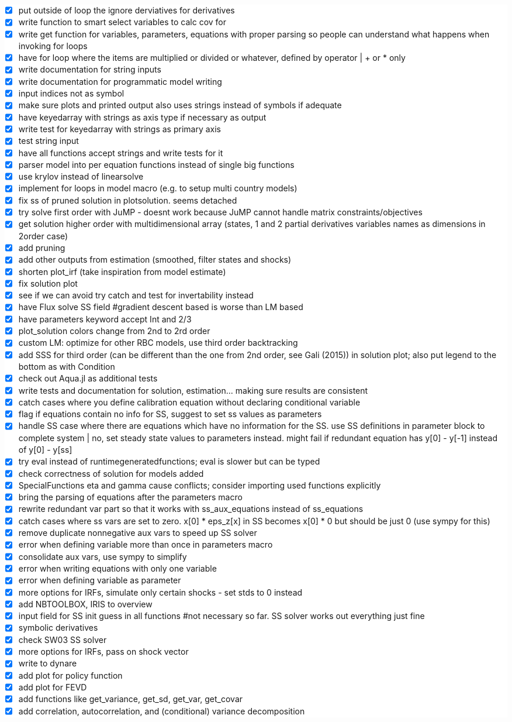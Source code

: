 - [x] put outside of loop the ignore derviatives for derivatives
- [x] write function to smart select variables to calc cov for
- [x] write get function for variables, parameters, equations with proper parsing so people can understand what happens when invoking for loops
- [x] have for loop where the items are multiplied or divided or whatever, defined by operator | + or * only
- [x] write documentation for string inputs
- [x] write documentation for programmatic model writing
- [x] input indices not as symbol
- [x] make sure plots and printed output also uses strings instead of symbols if adequate
- [x] have keyedarray with strings as axis type if necessary as output
- [x] write test for keyedarray with strings as primary axis
- [x] test string input
- [x] have all functions accept strings and write tests for it
- [x] parser model into per equation functions instead of single big functions
- [x] use krylov instead of linearsolve
- [x] implement for loops in model macro (e.g. to setup multi country models)
- [x] fix ss of pruned solution in plotsolution. seems detached
- [x] try solve first order with JuMP - doesnt work because JuMP cannot handle matrix constraints/objectives 
- [x] get solution higher order with multidimensional array (states, 1 and 2 partial derivatives variables names as dimensions in 2order case)
- [x] add pruning
- [x] add other outputs from estimation (smoothed, filter states and shocks)
- [x] shorten plot_irf (take inspiration from model estimate)
- [x] fix solution plot
- [x] see if we can avoid try catch and test for invertability instead
- [x] have Flux solve SS field #gradient descent based is worse than LM based
- [x] have parameters keyword accept Int and 2/3
- [x] plot_solution colors change from 2nd to 2rd order
- [x] custom LM: optimize for other RBC models, use third order backtracking
- [x] add SSS for third order (can be different than the one from 2nd order, see Gali (2015)) in solution plot; also put legend to the bottom as with Condition
- [x] check out Aqua.jl as additional tests
- [x] write tests and documentation for solution, estimation... making sure results are consistent
- [x] catch cases where you define calibration equation without declaring conditional variable
- [x] flag if equations contain no info for SS, suggest to set ss values as parameters
- [x] handle SS case where there are equations which have no information for the SS. use SS definitions in parameter block to complete system | no, set steady state values to parameters instead. might fail if redundant equation has y[0] - y[-1] instead of y[0] - y[ss]
- [x] try eval instead of runtimegeneratedfunctions; eval is slower but can be typed
- [x] check correctness of solution for models added
- [x] SpecialFunctions eta and gamma cause conflicts; consider importing used functions explicitly
- [x] bring the parsing of equations after the parameters macro
- [x] rewrite redundant var part so that it works with ss_aux_equations instead of ss_equations
- [x] catch cases where ss vars are set to zero. x[0] * eps_z[x] in SS becomes x[0] * 0 but should be just 0 (use sympy for this)
- [x] remove duplicate nonnegative aux vars to speed up SS solver
- [x] error when defining variable more than once in parameters macro
- [x] consolidate aux vars, use sympy to simplify
- [x] error when writing equations with only one variable
- [x] error when defining variable as parameter
- [x] more options for IRFs, simulate only certain shocks - set stds to 0 instead
- [x] add NBTOOLBOX, IRIS to overview
- [x] input field for SS init guess in all functions #not necessary so far. SS solver works out everything just fine
- [x] symbolic derivatives
- [x] check SW03 SS solver
- [x] more options for IRFs, pass on shock vector
- [x] write to dynare
- [x] add plot for policy function
- [x] add plot for FEVD
- [x] add functions like get_variance, get_sd, get_var, get_covar
- [x] add correlation, autocorrelation, and (conditional) variance decomposition